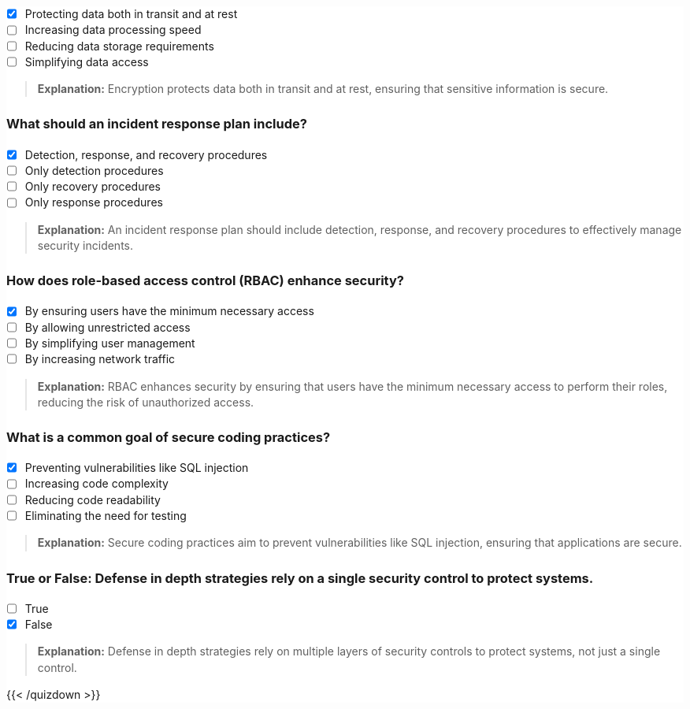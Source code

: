 - [x] Protecting data both in transit and at rest
- [ ] Increasing data processing speed
- [ ] Reducing data storage requirements
- [ ] Simplifying data access

> **Explanation:** Encryption protects data both in transit and at rest, ensuring that sensitive information is secure.

### What should an incident response plan include?

- [x] Detection, response, and recovery procedures
- [ ] Only detection procedures
- [ ] Only recovery procedures
- [ ] Only response procedures

> **Explanation:** An incident response plan should include detection, response, and recovery procedures to effectively manage security incidents.

### How does role-based access control (RBAC) enhance security?

- [x] By ensuring users have the minimum necessary access
- [ ] By allowing unrestricted access
- [ ] By simplifying user management
- [ ] By increasing network traffic

> **Explanation:** RBAC enhances security by ensuring that users have the minimum necessary access to perform their roles, reducing the risk of unauthorized access.

### What is a common goal of secure coding practices?

- [x] Preventing vulnerabilities like SQL injection
- [ ] Increasing code complexity
- [ ] Reducing code readability
- [ ] Eliminating the need for testing

> **Explanation:** Secure coding practices aim to prevent vulnerabilities like SQL injection, ensuring that applications are secure.

### True or False: Defense in depth strategies rely on a single security control to protect systems.

- [ ] True
- [x] False

> **Explanation:** Defense in depth strategies rely on multiple layers of security controls to protect systems, not just a single control.

{{< /quizdown >}}
